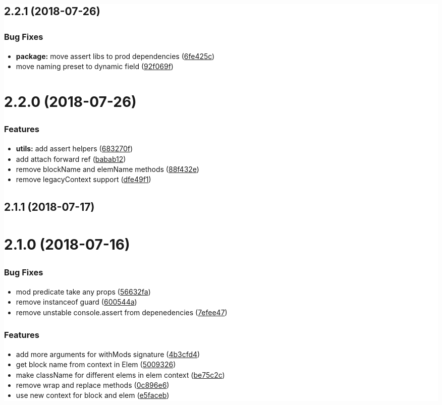 ## 2.2.1 (2018-07-26)

### Bug Fixes

- **package:** move assert libs to prod dependencies ([6fe425c](https://github.com/bem/bem-react-core/commit/6fe425c))
- move naming preset to dynamic field ([92f069f](https://github.com/bem/bem-react-core/commit/92f069f))

<a name="2.2.0"></a>

# 2.2.0 (2018-07-26)

### Features

- **utils:** add assert helpers ([683270f](https://github.com/bem/bem-react-core/commit/683270f))
- add attach forward ref ([babab12](https://github.com/bem/bem-react-core/commit/babab12))
- remove blockName and elemName methods ([88f432e](https://github.com/bem/bem-react-core/commit/88f432e))
- remove legacyContext support ([dfe49f1](https://github.com/bem/bem-react-core/commit/dfe49f1))

<a name="2.1.1"></a>

## 2.1.1 (2018-07-17)

<a name="2.1.0"></a>

# 2.1.0 (2018-07-16)

### Bug Fixes

- mod predicate take any props ([56632fa](https://github.com/bem/bem-react-core/commit/56632fa))
- remove instanceof guard ([600544a](https://github.com/bem/bem-react-core/commit/600544a))
- remove unstable console.assert from depenedencies ([7efee47](https://github.com/bem/bem-react-core/commit/7efee47))

### Features

- add more arguments for withMods signature ([4b3cfd4](https://github.com/bem/bem-react-core/commit/4b3cfd4))
- get block name from context in Elem ([5009326](https://github.com/bem/bem-react-core/commit/5009326))
- make className for different elems in elem context ([be75c2c](https://github.com/bem/bem-react-core/commit/be75c2c))
- remove wrap and replace methods ([0c896e6](https://github.com/bem/bem-react-core/commit/0c896e6))
- use new context for block and elem ([e5faceb](https://github.com/bem/bem-react-core/commit/e5faceb))

<a name="2.0.0"></a>
